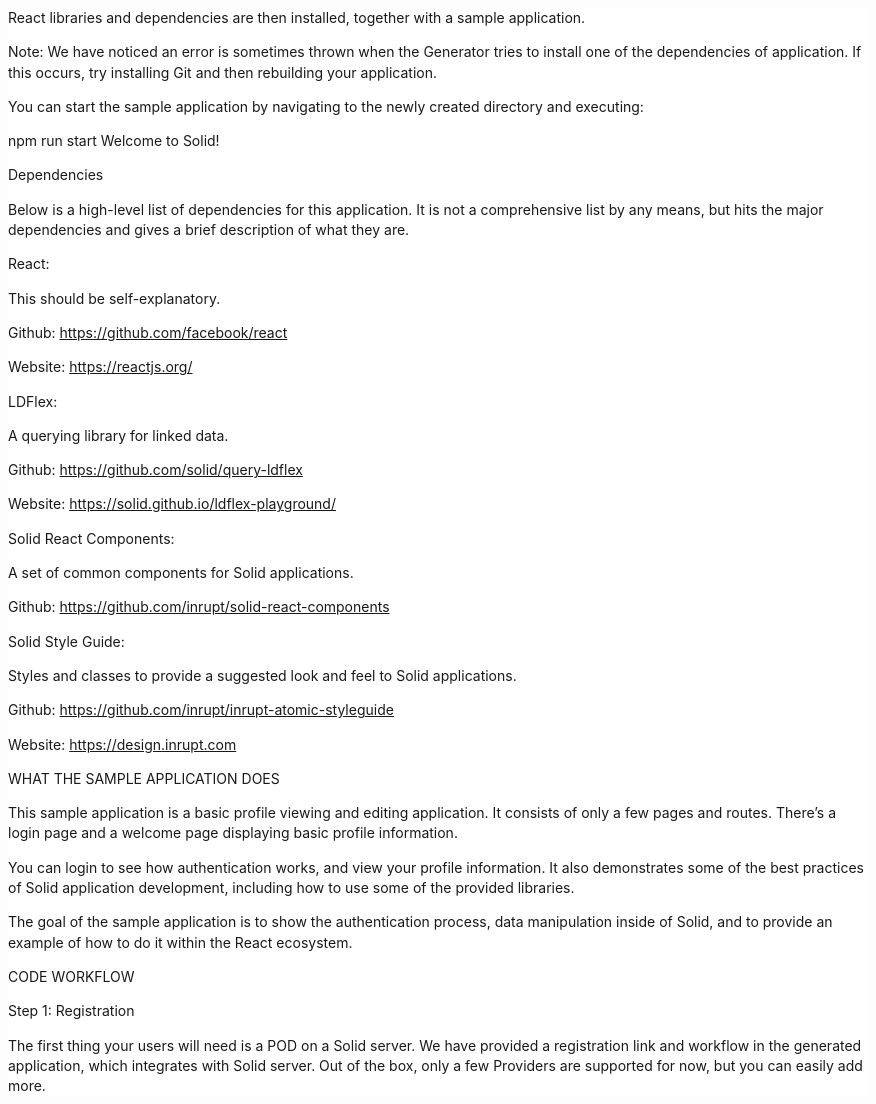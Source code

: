 React libraries and dependencies are then installed, together with a sample application.

Note: We have noticed an error is sometimes thrown when the Generator tries to install one of the dependencies of application. If this occurs, try installing Git and then rebuilding your application.

You can start the sample application by navigating to the newly created directory and executing:

npm run start
Welcome to Solid!

Dependencies

Below is a high-level list of dependencies for this application. It is not a comprehensive list by any means, but hits the major dependencies and gives a brief description of what they are.

React:

This should be self-explanatory.

Github: https://github.com/facebook/react

Website: https://reactjs.org/

LDFlex:

A querying library for linked data.

Github: https://github.com/solid/query-ldflex

Website: https://solid.github.io/ldflex-playground/

Solid React Components:

A set of common components for Solid applications.

Github: https://github.com/inrupt/solid-react-components

Solid Style Guide:

Styles and classes to provide a suggested look and feel to Solid applications.

Github: https://github.com/inrupt/inrupt-atomic-styleguide

Website: https://design.inrupt.com

WHAT THE SAMPLE APPLICATION DOES

This sample application is a basic profile viewing and editing application. It consists of only a few pages and routes. There’s a login page and a welcome page displaying basic profile information.

You can login to see how authentication works, and view your profile information. It also demonstrates some of the best practices of Solid application development, including how to use some of the provided libraries.

The goal of the sample application is to show the authentication process, data manipulation inside of Solid, and to provide an example of how to do it within the React ecosystem.

CODE WORKFLOW

Step 1: Registration

The first thing your users will need is a POD on a Solid server. We have provided a registration link and workflow in the generated application, which integrates with Solid server. Out of the box, only a few Providers are supported for now, but you can easily add more.
